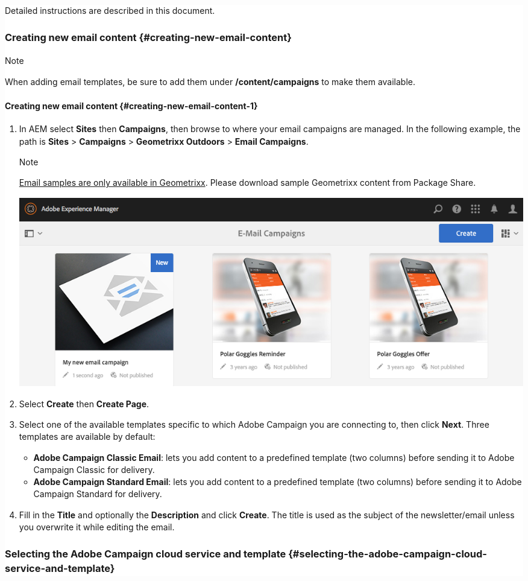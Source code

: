 Detailed instructions are described in this document.

### Creating new email content {#creating-new-email-content}

>[!NOTE]
>
>When adding email templates, be sure to add them under **/content/campaigns** to make them available. 
>

#### Creating new email content {#creating-new-email-content-1}

1. In AEM select **Sites** then **Campaigns**, then browse to where your email campaigns are managed. In the following example, the path is **Sites** &gt; **Campaigns** &gt; **Geometrixx Outdoors** &gt; **Email Campaigns**.

   >[!NOTE]
   >
   >[Email samples are only available in Geometrixx](/help/sites-developing/we-retail.md). Please download sample Geometrixx content from Package Share.

   ![](assets/chlimage_1-15.png)

1. Select **Create** then **Create Page**.
1. Select one of the available templates specific to which Adobe Campaign you are connecting to, then click **Next**. Three templates are available by default:

    * **Adobe Campaign Classic Email**: lets you add content to a predefined template (two columns) before sending it to Adobe Campaign Classic for delivery. 
    * **Adobe Campaign Standard Email**: lets you add content to a predefined template (two columns) before sending it to Adobe Campaign Standard for delivery.

1. Fill in the **Title** and optionally the **Description** and click **Create**. The title is used as the subject of the newsletter/email unless you overwrite it while editing the email.

### Selecting the Adobe Campaign cloud service and template {#selecting-the-adobe-campaign-cloud-service-and-template}
